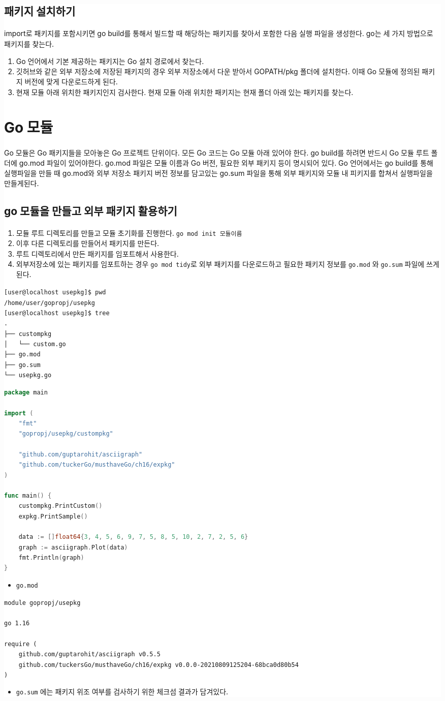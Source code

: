 ## 패키지 설치하기
import로 패키지를 포함시키면 go build를 통해서 빌드할 때 해당하는 패키지를 찾아서 포함한 다음 실행 파일을 생성한다. go는 세 가지 방법으로 패키지를 찾는다.
1. Go 언어에서 기본 제공하는 패키지는 Go 설치 경로에서 찾는다. 
2. 깃허브와 같은 외부 저장소에 저장된 패키지의 경우 외부 저장소에서 다운 받아서 GOPATH/pkg 폴더에 설치한다. 이때 Go 모듈에 정의된 패키지 버전에 맞게 다운로드하게 된다.
3. 현재 모듈 아래 위치한 패키지인지 검사한다. 현재 모듈 아래 위치한 패키지는 현재 폴더 아래 있는 패키지를 찾는다.

# Go 모듈
Go 모듈은 Go 패키지들을 모아놓은 Go 프로젝트 단위이다. 모든 Go 코드는 Go 모듈 아래 있어야 한다. go build를 하려면 반드시 Go 모듈 루트 폴더에 go.mod 파일이 있어야한다. go.mod 파일은 모듈 이름과 Go 버전, 필요한 외부 패키지 등이 명시되어 있다. Go 언어에서는 go build를 통해 실행파일을 만들 때 go.mod와 외부 저장소 패키지 버전 정보를 담고있는 go.sum 파일을 통해 외부 패키지와 모듈 내 피키지를 합쳐서 실행파일을 만들게된다.

## go 모듈을 만들고 외부 패키지 활용하기
1. 모듈 루트 디렉토리를 만들고 모듈 초기화를 진행한다. `go mod init 모듈이름`
2. 이후 다른 디렉토리를 만들어서 패키지를 만든다.
3. 루트 디렉토리에서 만든 패키지를 임포트해서 사용한다. 
4. 외부저장소에 있는 패키지를 임포트하는 경우 `go mod tidy`로 외부 패키지를 다운로드하고 필요한 패키지 정보를 `go.mod` 와 `go.sum` 파일에 쓰게 된다.
```
[user@localhost usepkg]$ pwd
/home/user/gopropj/usepkg
[user@localhost usepkg]$ tree
.
├── custompkg
│   └── custom.go
├── go.mod
├── go.sum
└── usepkg.go
```

```go
package main

import (
	"fmt"
	"gopropj/usepkg/custompkg"

	"github.com/guptarohit/asciigraph"
	"github.com/tuckerGo/musthaveGo/ch16/expkg"
)

func main() {
	custompkg.PrintCustom()
	expkg.PrintSample()

	data := []float64{3, 4, 5, 6, 9, 7, 5, 8, 5, 10, 2, 7, 2, 5, 6}
	graph := asciigraph.Plot(data)
	fmt.Println(graph)
}
```
- `go.mod`
```
module gopropj/usepkg

go 1.16

require (
	github.com/guptarohit/asciigraph v0.5.5
	github.com/tuckersGo/musthaveGo/ch16/expkg v0.0.0-20210809125204-68bca0d80b54
)
```
- `go.sum` 에는 패키지 위조 여부를 검사하기 위한 체크섬 결과가 담겨있다.
```
```
